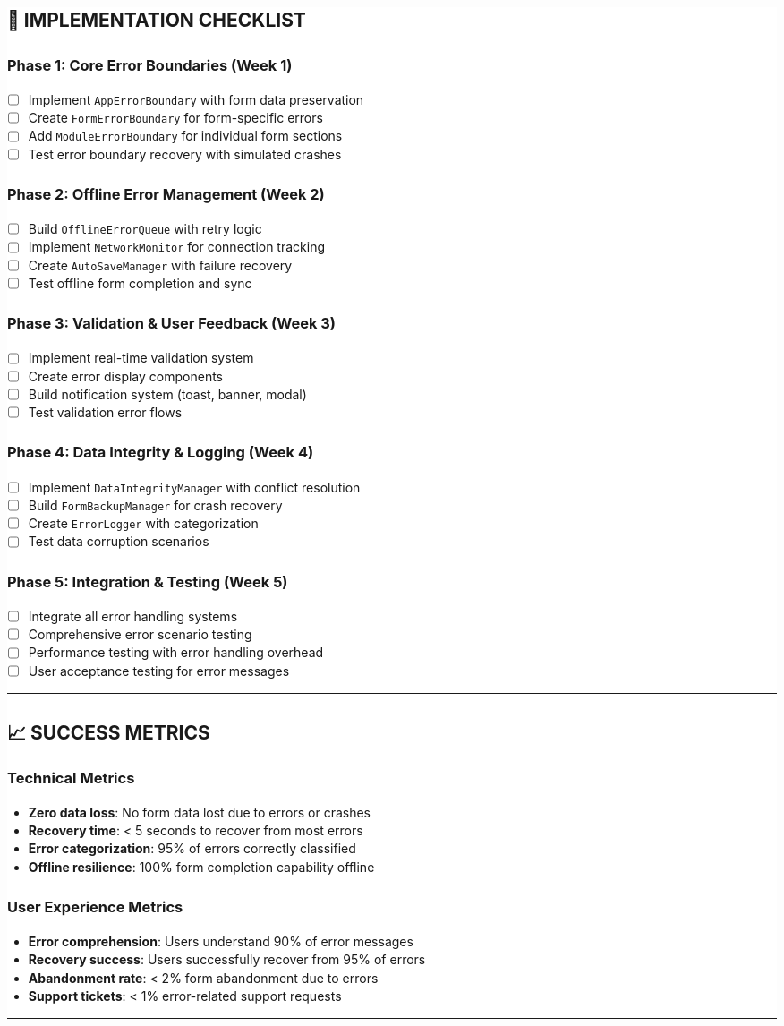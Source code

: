 ## 🔧 **IMPLEMENTATION CHECKLIST**

### **Phase 1: Core Error Boundaries (Week 1)**

- [ ] Implement `AppErrorBoundary` with form data preservation
- [ ] Create `FormErrorBoundary` for form-specific errors
- [ ] Add `ModuleErrorBoundary` for individual form sections
- [ ] Test error boundary recovery with simulated crashes

### **Phase 2: Offline Error Management (Week 2)**

- [ ] Build `OfflineErrorQueue` with retry logic
- [ ] Implement `NetworkMonitor` for connection tracking
- [ ] Create `AutoSaveManager` with failure recovery
- [ ] Test offline form completion and sync

### **Phase 3: Validation & User Feedback (Week 3)**

- [ ] Implement real-time validation system
- [ ] Create error display components
- [ ] Build notification system (toast, banner, modal)
- [ ] Test validation error flows

### **Phase 4: Data Integrity & Logging (Week 4)**

- [ ] Implement `DataIntegrityManager` with conflict resolution
- [ ] Build `FormBackupManager` for crash recovery
- [ ] Create `ErrorLogger` with categorization
- [ ] Test data corruption scenarios

### **Phase 5: Integration & Testing (Week 5)**

- [ ] Integrate all error handling systems
- [ ] Comprehensive error scenario testing
- [ ] Performance testing with error handling overhead
- [ ] User acceptance testing for error messages

---

## 📈 **SUCCESS METRICS**

### **Technical Metrics**

- **Zero data loss**: No form data lost due to errors or crashes
- **Recovery time**: < 5 seconds to recover from most errors
- **Error categorization**: 95% of errors correctly classified
- **Offline resilience**: 100% form completion capability offline

### **User Experience Metrics**

- **Error comprehension**: Users understand 90% of error messages
- **Recovery success**: Users successfully recover from 95% of errors
- **Abandonment rate**: < 2% form abandonment due to errors
- **Support tickets**: < 1% error-related support requests

---